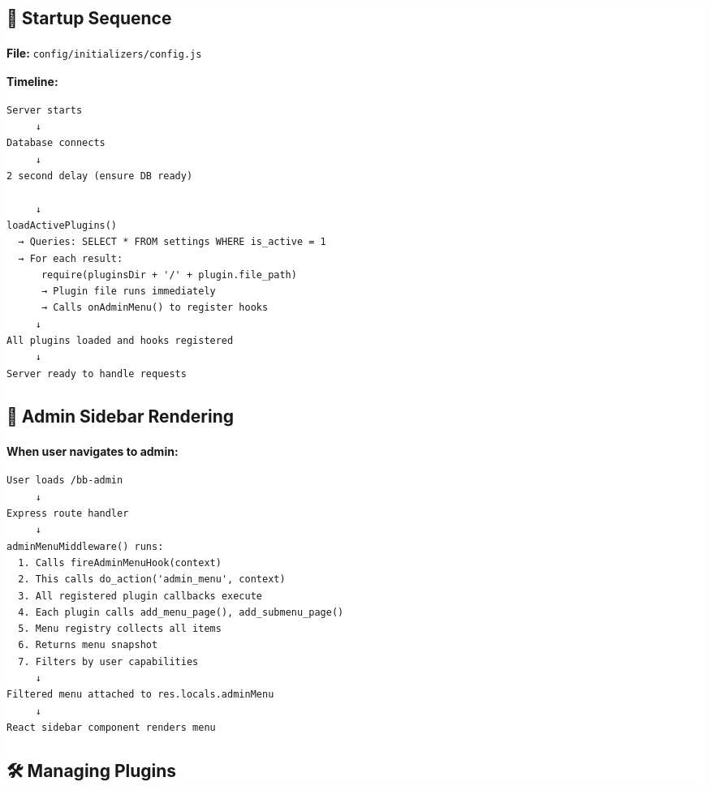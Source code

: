 ```javascript
```

## 🚀 Startup Sequence

**File:** `config/initializers/config.js`



**Timeline:**

```
Server starts
     ↓
Database connects
     ↓
2 second delay (ensure DB ready)
     
     ↓
loadActivePlugins()
  → Queries: SELECT * FROM settings WHERE is_active = 1
  → For each result:
      require(pluginsDir + '/' + plugin.file_path)
      → Plugin file runs immediately
      → Calls onAdminMenu() to register hooks
     ↓
All plugins loaded and hooks registered
     ↓
Server ready to handle requests
```

## 🎨 Admin Sidebar Rendering

**When user navigates to admin:**

```
User loads /bb-admin
     ↓
Express route handler
     ↓
adminMenuMiddleware() runs:
  1. Calls fireAdminMenuHook(context)
  2. This calls do_action('admin_menu', context)
  3. All registered plugin callbacks execute
  4. Each plugin calls add_menu_page(), add_submenu_page()
  5. Menu registry collects all items
  6. Returns menu snapshot
  7. Filters by user capabilities
     ↓
Filtered menu attached to res.locals.adminMenu
     ↓
React sidebar component renders menu
```

## 🛠️ Managing Plugins
